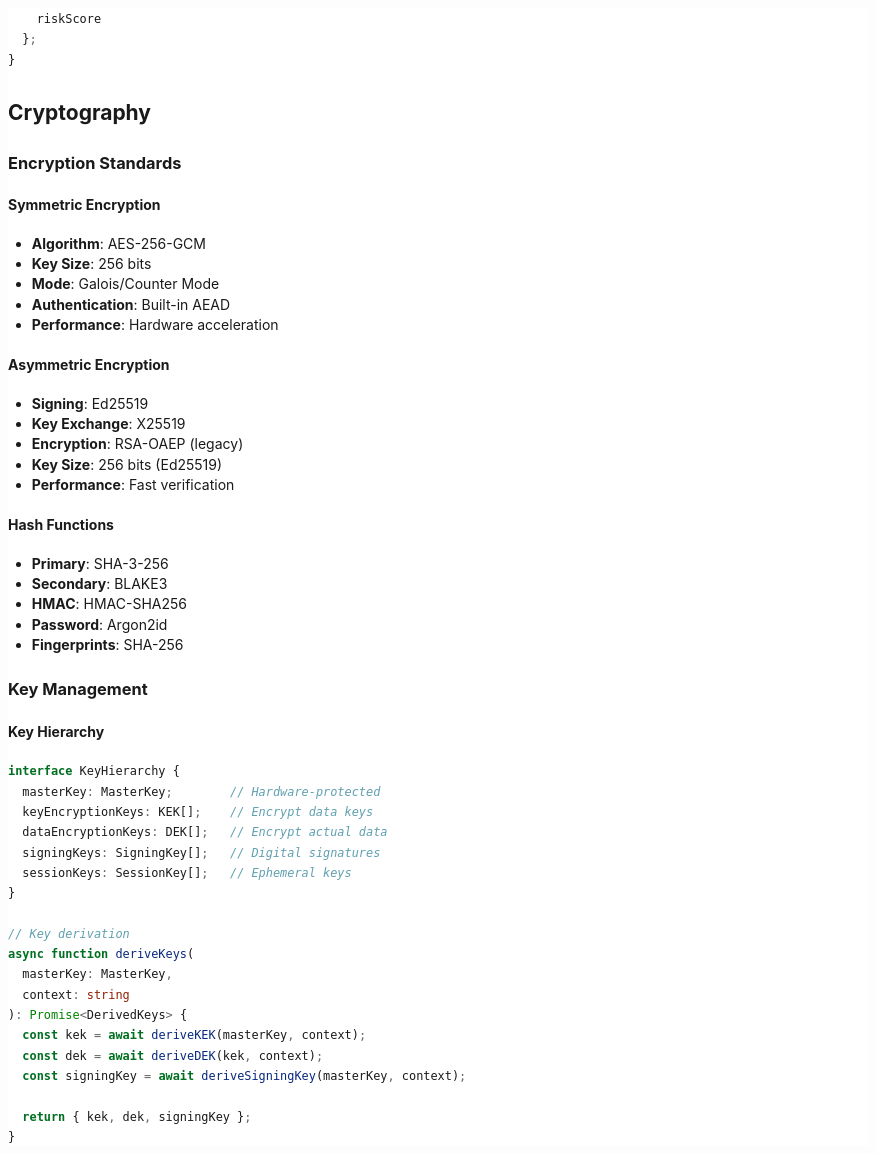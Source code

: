```typescript
    riskScore
  };
}
```

## Cryptography

### Encryption Standards

#### Symmetric Encryption
- **Algorithm**: AES-256-GCM
- **Key Size**: 256 bits
- **Mode**: Galois/Counter Mode
- **Authentication**: Built-in AEAD
- **Performance**: Hardware acceleration

#### Asymmetric Encryption
- **Signing**: Ed25519
- **Key Exchange**: X25519
- **Encryption**: RSA-OAEP (legacy)
- **Key Size**: 256 bits (Ed25519)
- **Performance**: Fast verification

#### Hash Functions
- **Primary**: SHA-3-256
- **Secondary**: BLAKE3
- **HMAC**: HMAC-SHA256
- **Password**: Argon2id
- **Fingerprints**: SHA-256

### Key Management

#### Key Hierarchy
```typescript
interface KeyHierarchy {
  masterKey: MasterKey;        // Hardware-protected
  keyEncryptionKeys: KEK[];    // Encrypt data keys
  dataEncryptionKeys: DEK[];   // Encrypt actual data
  signingKeys: SigningKey[];   // Digital signatures
  sessionKeys: SessionKey[];   // Ephemeral keys
}

// Key derivation
async function deriveKeys(
  masterKey: MasterKey,
  context: string
): Promise<DerivedKeys> {
  const kek = await deriveKEK(masterKey, context);
  const dek = await deriveDEK(kek, context);
  const signingKey = await deriveSigningKey(masterKey, context);
  
  return { kek, dek, signingKey };
}
```
